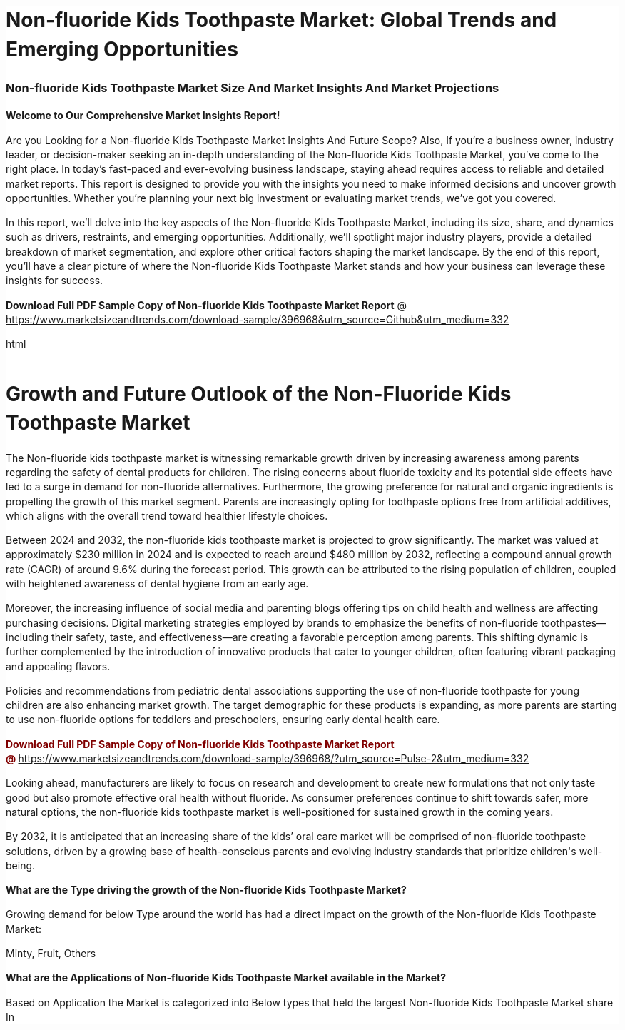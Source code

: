 <h1> Non-fluoride Kids Toothpaste Market: Global Trends and Emerging Opportunities</h1><div class="" data-test-id=""><h3><span class="">Non-fluoride Kids Toothpaste Market Size And Market Insights And Market Projections</span></h3></div><div class="" data-test-id=""><p><strong>Welcome to Our Comprehensive Market Insights Report!</strong></p><p>Are you Looking for a Non-fluoride Kids Toothpaste Market Insights And Future Scope? Also, If you&rsquo;re a business owner, industry leader, or decision-maker seeking an in-depth understanding of the Non-fluoride Kids Toothpaste Market, you&rsquo;ve come to the right place. In today&rsquo;s fast-paced and ever-evolving business landscape, staying ahead requires access to reliable and detailed market reports. This report is designed to provide you with the insights you need to make informed decisions and uncover growth opportunities. Whether you&rsquo;re planning your next big investment or evaluating market trends, we&rsquo;ve got you covered.</p><p>In this report, we&rsquo;ll delve into the key aspects of the Non-fluoride Kids Toothpaste Market, including its size, share, and dynamics such as drivers, restraints, and emerging opportunities. Additionally, we&rsquo;ll spotlight major industry players, provide a detailed breakdown of market segmentation, and explore other critical factors shaping the market landscape. By the end of this report, you&rsquo;ll have a clear picture of where the Non-fluoride Kids Toothpaste Market stands and how your business can leverage these insights for success.</p><p><strong>Download Full PDF Sample Copy of Non-fluoride Kids Toothpaste Market Report</strong> @ <a href="https://www.marketsizeandtrends.com/download-sample/396968&utm_source=Github&utm_medium=332" target="_blank">https://www.marketsizeandtrends.com/download-sample/396968&utm_source=Github&utm_medium=332</a></p></div><div class="" data-test-id=""><p><span class="">html<!DOCTYPE html><html lang="en"><head> <meta charset="UTF-8"> <meta name="viewport" content="width=device-width, initial-scale=1.0"> <title>Non-Fluoride Kids Toothpaste Market Growth</title></head><body> <h1>Growth and Future Outlook of the Non-Fluoride Kids Toothpaste Market</h1> <p>The Non-fluoride kids toothpaste market is witnessing remarkable growth driven by increasing awareness among parents regarding the safety of dental products for children. The rising concerns about fluoride toxicity and its potential side effects have led to a surge in demand for non-fluoride alternatives. Furthermore, the growing preference for natural and organic ingredients is propelling the growth of this market segment. Parents are increasingly opting for toothpaste options free from artificial additives, which aligns with the overall trend toward healthier lifestyle choices.</p> <p>Between 2024 and 2032, the non-fluoride kids toothpaste market is projected to grow significantly. The market was valued at approximately $230 million in 2024 and is expected to reach around $480 million by 2032, reflecting a compound annual growth rate (CAGR) of around 9.6% during the forecast period. This growth can be attributed to the rising population of children, coupled with heightened awareness of dental hygiene from an early age.</p> <p>Moreover, the increasing influence of social media and parenting blogs offering tips on child health and wellness are affecting purchasing decisions. Digital marketing strategies employed by brands to emphasize the benefits of non-fluoride toothpastes—including their safety, taste, and effectiveness—are creating a favorable perception among parents. This shifting dynamic is further complemented by the introduction of innovative products that cater to younger children, often featuring vibrant packaging and appealing flavors.</p> <p>Policies and recommendations from pediatric dental associations supporting the use of non-fluoride toothpaste for young children are also enhancing market growth. The target demographic for these products is expanding, as more parents are starting to use non-fluoride options for toddlers and preschoolers, ensuring early dental health care.</p> <p><strong><span style="color: #800000;">Download Full PDF Sample Copy of Non-fluoride Kids Toothpaste Market Report @</span>&nbsp;</strong><a href="https://www.marketsizeandtrends.com/download-sample/396968/?utm_source=Pulse-2&amp;utm_medium=332">https://www.marketsizeandtrends.com/download-sample/396968/?utm_source=Pulse-2&amp;utm_medium=332</a></p> <p>Looking ahead, manufacturers are likely to focus on research and development to create new formulations that not only taste good but also promote effective oral health without fluoride. As consumer preferences continue to shift towards safer, more natural options, the non-fluoride kids toothpaste market is well-positioned for sustained growth in the coming years.</p> <p>By 2032, it is anticipated that an increasing share of the kids’ oral care market will be comprised of non-fluoride toothpaste solutions, driven by a growing base of health-conscious parents and evolving industry standards that prioritize children's well-being.</p></body></html></span></p><p><strong><span class="">What are the&nbsp;Type driving the growth of the Non-fluoride Kids Toothpaste Market?</span></strong></p></div><div class="" data-test-id=""><p><span class="">Growing demand for below Type around the world has had a direct impact on the growth of the Non-fluoride Kids Toothpaste Market:</span></p></div><div class="" data-test-id=""><p>Minty, Fruit, Others</p><p><span class=""><strong>What are the&nbsp;Applications&nbsp;of Non-fluoride Kids Toothpaste Market available in the Market?</strong></span></p></div><div class="" data-test-id=""><p><span class="">Based on Application the Market is categorized into Below types that held the largest Non-fluoride Kids Toothpaste Market share In